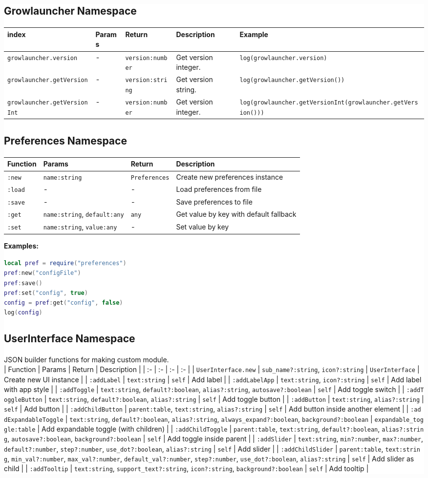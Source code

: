 ## Growlauncher Namespace
| index                        | Params | Return           | Description          | Example                                                      |
| :-                           | :-     | :-               | :-                   | :-                                                           |
| `growlauncher.version`       | -      | `version:number` | Get version integer. | `log(growlauncher.version)`                                  |
| `growlauncher.getVersion`    | -      | `version:string` | Get version string.  | `log(growlauncher.getVersion())`                             |
| `growlauncher.getVersionInt` | -      | `version:number` | Get version integer. | `log(growlauncher.getVersionInt(growlauncher.getVersion()))` |

## Preferences Namespace

| Function | Params                       | Return        | Description                            |
| :-       | :-                           | :-            | :-                                     |
| `:new`   | `name:string`                | `Preferences` | Create new preferences instance        |
| `:load`  | -                            | -             | Load preferences from file             |
| `:save`  | -                            | -             | Save preferences to file               |
| `:get`   | `name:string`, `default:any` | `any`         | Get value by key with default fallback |
| `:set`   | `name:string`, `value:any`   | -             | Set value by key                       |

**Examples:**
```lua
local pref = require("preferences")
pref:new("configFile")
pref:save()
pref:set("config", true)    
config = pref:get("config", false)
log(config)
```

## UserInterface Namespace
JSON builder functions for making custom module.   
| Function               | Params                                                                                                                                          | Return                    | Description                           |
| :-                     | :-                                                                                                                                              | :-                        | :-                                    |
| `UserInterface.new`    | `sub_name?:string`, `icon?:string`                                                                                                              | `UserInterface`           | Create new UI instance                |
| `:addLabel`            | `text:string`                                                                                                                                   | `self`                    | Add label                             |
| `:addLabelApp`         | `text:string`, `icon?:string`                                                                                                                   | `self`                    | Add label with app style              |
| `:addToggle`           | `text:string`, `default?:boolean`, `alias?:string`, `autosave?:boolean`                                                                         | `self`                    | Add toggle switch                     |
| `:addToggleButton`     | `text:string`, `default?:boolean`, `alias?:string`                                                                                              | `self`                    | Add toggle button                     |
| `:addButton`           | `text:string`, `alias?:string`                                                                                                                  | `self`                    | Add button                            |
| `:addChildButton`      | `parent:table`, `text:string`, `alias?:string`                                                                                                  | `self`                    | Add button inside another element     |
| `:addExpandableToggle` | `text:string`, `default?:boolean`, `alias?:string`, `always_expand?:boolean`, `background?:boolean`                                             | `expandable_toggle:table` | Add expandable toggle (with children) |
| `:addChildToggle`      | `parent:table`, `text:string`, `default?:boolean`, `alias?:string`, `autosave?:boolean`, `background?:boolean`                                  | `self`                    | Add toggle inside parent              |
| `:addSlider`           | `text:string`, `min?:number`, `max?:number`, `default?:number`, `step?:number`, `use_dot?:boolean`, `alias?:string`                             | `self`                    | Add slider                            |
| `:addChildSlider`      | `parent:table`, `text:string`, `min_val?:number`, `max_val?:number`, `default_val?:number`, `step?:number`, `use_dot?:boolean`, `alias?:string` | `self`                    | Add slider as child                   |
| `:addTooltip`          | `text:string`, `support_text?:string`, `icon?:string`, `background?:boolean`                                                                    | `self`                    | Add tooltip                           |